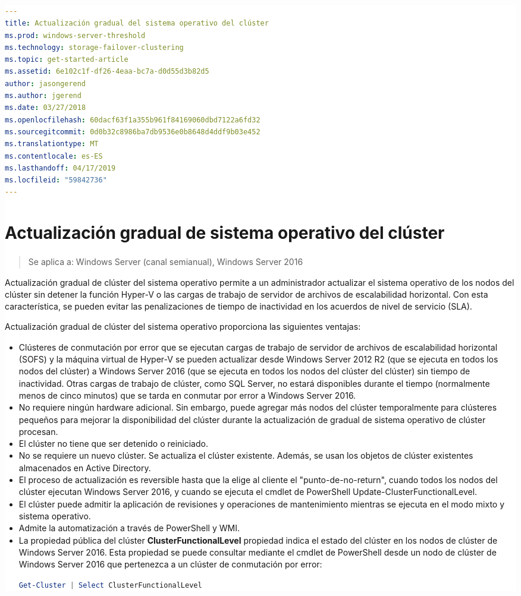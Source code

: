 ```yaml
---
title: Actualización gradual del sistema operativo del clúster
ms.prod: windows-server-threshold
ms.technology: storage-failover-clustering
ms.topic: get-started-article
ms.assetid: 6e102c1f-df26-4eaa-bc7a-d0d55d3b82d5
author: jasongerend
ms.author: jgerend
ms.date: 03/27/2018
ms.openlocfilehash: 60dacf63f1a355b961f84169060dbd7122a6fd32
ms.sourcegitcommit: 0d0b32c8986ba7db9536e0b8648d4ddf9b03e452
ms.translationtype: MT
ms.contentlocale: es-ES
ms.lasthandoff: 04/17/2019
ms.locfileid: "59842736"
---
```

# <a name="cluster-operating-system-rolling-upgrade"></a>Actualización gradual de sistema operativo del clúster

> Se aplica a: Windows Server (canal semianual), Windows Server 2016

Actualización gradual de clúster del sistema operativo permite a un administrador actualizar el sistema operativo de los nodos del clúster sin detener la función Hyper-V o las cargas de trabajo de servidor de archivos de escalabilidad horizontal. Con esta característica, se pueden evitar las penalizaciones de tiempo de inactividad en los acuerdos de nivel de servicio (SLA).

Actualización gradual de clúster del sistema operativo proporciona las siguientes ventajas:

- Clústeres de conmutación por error que se ejecutan cargas de trabajo de servidor de archivos de escalabilidad horizontal (SOFS) y la máquina virtual de Hyper-V se pueden actualizar desde Windows Server 2012 R2 (que se ejecuta en todos los nodos del clúster) a Windows Server 2016 (que se ejecuta en todos los nodos del clúster del clúster) sin tiempo de inactividad. Otras cargas de trabajo de clúster, como SQL Server, no estará disponibles durante el tiempo (normalmente menos de cinco minutos) que se tarda en conmutar por error a Windows Server 2016.  
- No requiere ningún hardware adicional. Sin embargo, puede agregar más nodos del clúster temporalmente para clústeres pequeños para mejorar la disponibilidad del clúster durante la actualización de gradual de sistema operativo de clúster procesan.  
- El clúster no tiene que ser detenido o reiniciado.  
- No se requiere un nuevo clúster. Se actualiza el clúster existente. Además, se usan los objetos de clúster existentes almacenados en Active Directory.  
- El proceso de actualización es reversible hasta que la elige al cliente el "punto-de-no-return", cuando todos los nodos del clúster ejecutan Windows Server 2016, y cuando se ejecuta el cmdlet de PowerShell Update-ClusterFunctionalLevel.  
- El clúster puede admitir la aplicación de revisiones y operaciones de mantenimiento mientras se ejecuta en el modo mixto y sistema operativo.  
- Admite la automatización a través de PowerShell y WMI.  
- La propiedad pública del clúster **ClusterFunctionalLevel** propiedad indica el estado del clúster en los nodos de clúster de Windows Server 2016. Esta propiedad se puede consultar mediante el cmdlet de PowerShell desde un nodo de clúster de Windows Server 2016 que pertenezca a un clúster de conmutación por error:  
    ```PowerShell
    Get-Cluster | Select ClusterFunctionalLevel  
    ```  
